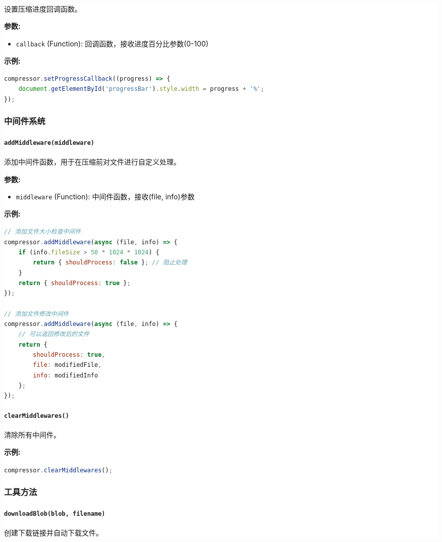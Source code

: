 设置压缩进度回调函数。

**参数:**
- `callback` (Function): 回调函数，接收进度百分比参数(0-100)

**示例:**
```javascript
compressor.setProgressCallback((progress) => {
    document.getElementById('progressBar').style.width = progress + '%';
});
```

### 中间件系统

#### `addMiddleware(middleware)`

添加中间件函数，用于在压缩前对文件进行自定义处理。

**参数:**
- `middleware` (Function): 中间件函数，接收(file, info)参数

**示例:**
```javascript
// 添加文件大小检查中间件
compressor.addMiddleware(async (file, info) => {
    if (info.fileSize > 50 * 1024 * 1024) {
        return { shouldProcess: false }; // 阻止处理
    }
    return { shouldProcess: true };
});

// 添加文件修改中间件
compressor.addMiddleware(async (file, info) => {
    // 可以返回修改后的文件
    return { 
        shouldProcess: true, 
        file: modifiedFile, 
        info: modifiedInfo 
    };
});
```

#### `clearMiddlewares()`

清除所有中间件。

**示例:**
```javascript
compressor.clearMiddlewares();
```

### 工具方法

#### `downloadBlob(blob, filename)`

创建下载链接并自动下载文件。
